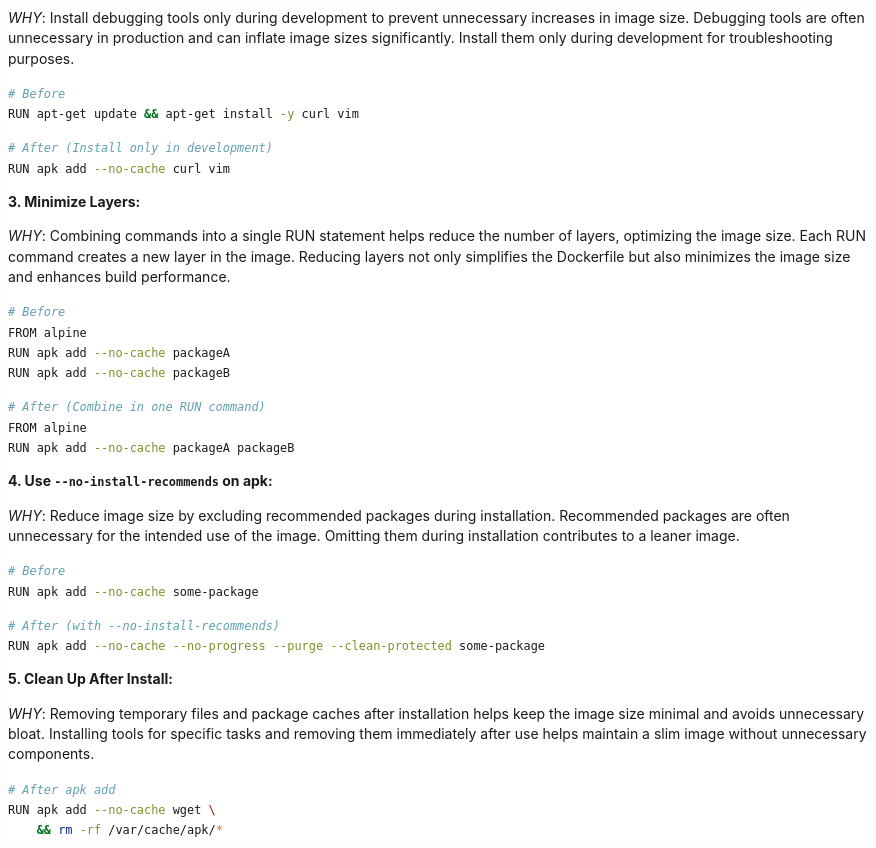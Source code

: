 *WHY*: Install debugging tools only during development to prevent unnecessary increases in image size. Debugging tools are often unnecessary in production and can inflate image sizes significantly. Install them only during development for troubleshooting purposes.

```bash
# Before
RUN apt-get update && apt-get install -y curl vim
```

```bash
# After (Install only in development)
RUN apk add --no-cache curl vim
```

**3. Minimize Layers:**

*WHY*: Combining commands into a single RUN statement helps reduce the number of layers, optimizing the image size. Each RUN command creates a new layer in the image. Reducing layers not only simplifies the Dockerfile but also minimizes the image size and enhances build performance.

```bash
# Before
FROM alpine
RUN apk add --no-cache packageA
RUN apk add --no-cache packageB
```

```bash
# After (Combine in one RUN command)
FROM alpine
RUN apk add --no-cache packageA packageB
```

**4. Use `--no-install-recommends` on apk:**

*WHY*: Reduce image size by excluding recommended packages during installation. Recommended packages are often unnecessary for the intended use of the image. Omitting them during installation contributes to a leaner image.

```bash
# Before
RUN apk add --no-cache some-package
```

```bash
# After (with --no-install-recommends)
RUN apk add --no-cache --no-progress --purge --clean-protected some-package
```

**5. Clean Up After Install:**

*WHY*: Removing temporary files and package caches after installation helps keep the image size minimal and avoids unnecessary bloat. Installing tools for specific tasks and removing them immediately after use helps maintain a slim image without unnecessary components.

```bash
# After apk add
RUN apk add --no-cache wget \
    && rm -rf /var/cache/apk/*
```
